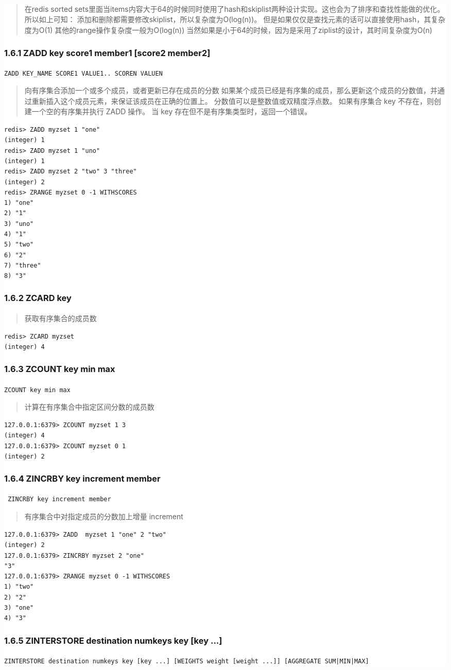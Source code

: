 
> 在redis sorted sets里面当items内容大于64的时候同时使用了hash和skiplist两种设计实现。这也会为了排序和查找性能做的优化。所以如上可知：
> 添加和删除都需要修改skiplist，所以复杂度为O(log(n))。
> 但是如果仅仅是查找元素的话可以直接使用hash，其复杂度为O(1)
> 其他的range操作复杂度一般为O(log(n))
> 当然如果是小于64的时候，因为是采用了ziplist的设计，其时间复杂度为O(n)
### 1.6.1 ZADD key score1 member1 [score2 member2]
`ZADD KEY_NAME SCORE1 VALUE1.. SCOREN VALUEN`
> 向有序集合添加一个或多个成员，或者更新已存在成员的分数
> 如果某个成员已经是有序集的成员，那么更新这个成员的分数值，并通过重新插入这个成员元素，来保证该成员在正确的位置上。
> 分数值可以是整数值或双精度浮点数。
> 如果有序集合 key 不存在，则创建一个空的有序集并执行 ZADD 操作。
> 当 key 存在但不是有序集类型时，返回一个错误。
```redis
redis> ZADD myzset 1 "one"
(integer) 1
redis> ZADD myzset 1 "uno"
(integer) 1
redis> ZADD myzset 2 "two" 3 "three"
(integer) 2
redis> ZRANGE myzset 0 -1 WITHSCORES
1) "one"
2) "1"
3) "uno"
4) "1"
5) "two"
6) "2"
7) "three"
8) "3"
```
### 1.6.2 ZCARD key
> 获取有序集合的成员数

```redis
redis> ZCARD myzset
(integer) 4
```
### 1.6.3 ZCOUNT key min max
`ZCOUNT key min max`
> 计算在有序集合中指定区间分数的成员数
```redis
127.0.0.1:6379> ZCOUNT myzset 1 3
(integer) 4
127.0.0.1:6379> ZCOUNT myzset 0 1
(integer) 2
```
### 1.6.4 ZINCRBY key increment member
` ZINCRBY key increment member`
> 有序集合中对指定成员的分数加上增量 increment
```redis
127.0.0.1:6379> ZADD  myzset 1 "one" 2 "two"
(integer) 2
127.0.0.1:6379> ZINCRBY myzset 2 "one"
"3"
127.0.0.1:6379> ZRANGE myzset 0 -1 WITHSCORES
1) "two"
2) "2"
3) "one"
4) "3"
```
### 1.6.5 ZINTERSTORE destination numkeys key [key ...]
`ZINTERSTORE destination numkeys key [key ...] [WEIGHTS weight [weight ...]] [AGGREGATE SUM|MIN|MAX]`